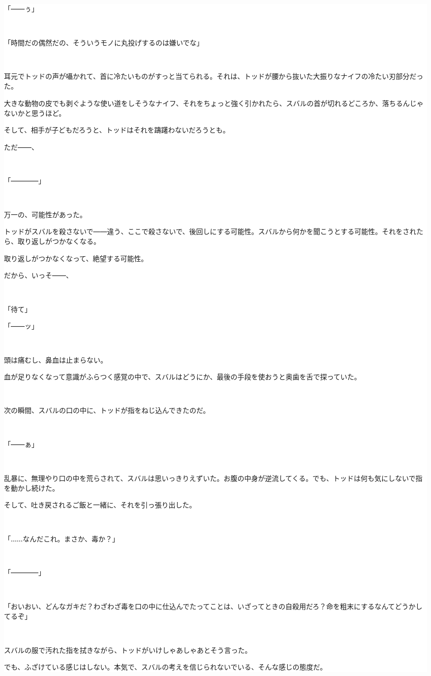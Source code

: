「――ぅ」

　

「時間だの偶然だの、そういうモノに丸投げするのは嫌いでな」

　

耳元でトッドの声が囁かれて、首に冷たいものがすっと当てられる。それは、トッドが腰から抜いた大振りなナイフの冷たい刃部分だった。

大きな動物の皮でも剥ぐような使い道をしそうなナイフ、それをちょっと強く引かれたら、スバルの首が切れるどころか、落ちるんじゃないかと思うほど。

そして、相手が子どもだろうと、トッドはそれを躊躇わないだろうとも。

ただ――、

　

「――――」

　

万一の、可能性があった。

トッドがスバルを殺さないで――違う、ここで殺さないで、後回しにする可能性。スバルから何かを聞こうとする可能性。それをされたら、取り返しがつかなくなる。

取り返しがつかなくなって、絶望する可能性。

だから、いっそ――、

　

「待て」

「――ッ」

　

頭は痛むし、鼻血は止まらない。

血が足りなくなって意識がふらつく感覚の中で、スバルはどうにか、最後の手段を使おうと奥歯を舌で探っていた。

　

次の瞬間、スバルの口の中に、トッドが指をねじ込んできたのだ。

　

「――ぁ」

　

乱暴に、無理やり口の中を荒らされて、スバルは思いっきりえずいた。お腹の中身が逆流してくる。でも、トッドは何も気にしないで指を動かし続けた。

そして、吐き戻されるご飯と一緒に、それを引っ張り出した。

　

「……なんだこれ。まさか、毒か？」

　

「――――」

　

「おいおい、どんなガキだ？わざわざ毒を口の中に仕込んでたってことは、いざってときの自殺用だろ？命を粗末にするなんてどうかしてるぞ」

　

スバルの服で汚れた指を拭きながら、トッドがいけしゃあしゃあとそう言った。

でも、ふざけている感じはしない。本気で、スバルの考えを信じられないでいる、そんな感じの態度だ。
